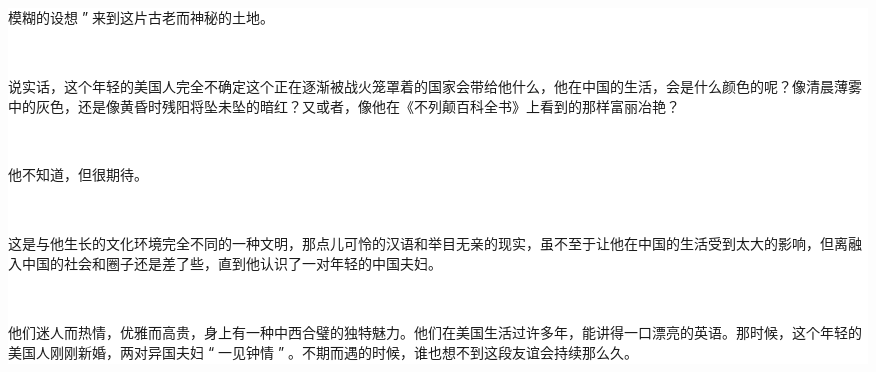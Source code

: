   </span>
  <span class="s1">
   模糊的设想
  </span>
  <span class="s2">
   ”
  </span>
  <span class="s1">
   来到这片古老而神秘的土地。
  </span>
 </p>
 <p class="p1">
  <span class="s1">
  </span>
  <br/>
 </p>
 <p class="p2">
  <span class="s1">
   说实话，这个年轻的美国人完全不确定这个正在逐渐被战火笼罩着的国家会带给他什么，他在中国的生活，会是什么颜色的呢？像清晨薄雾中的灰色，还是像黄昏时残阳将坠未坠的暗红？又或者，像他在《不列颠百科全书》上看到的那样富丽冶艳？
  </span>
 </p>
 <p class="p1">
  <span class="s1">
  </span>
  <br/>
 </p>
 <p class="p2">
  <span class="s1">
   他不知道，但很期待。
  </span>
 </p>
 <p class="p1">
  <span class="s1">
  </span>
  <br/>
 </p>
 <p class="p2">
  <span class="s1">
   这是与他生长的文化环境完全不同的一种文明，那点儿可怜的汉语和举目无亲的现实，虽不至于让他在中国的生活受到太大的影响，但离融入中国的社会和圈子还是差了些，直到他认识了一对年轻的中国夫妇。
  </span>
 </p>
 <p class="p1">
  <span class="s1">
  </span>
  <br/>
 </p>
 <p class="p2">
  <span class="s1">
   他们迷人而热情，优雅而高贵，身上有一种中西合璧的独特魅力。他们在美国生活过许多年，能讲得一口漂亮的英语。那时候，这个年轻的美国人刚刚新婚，两对异国夫妇
  </span>
  <span class="s2">
   “
  </span>
  <span class="s1">
   一见钟情
  </span>
  <span class="s2">
   ”
  </span>
  <span class="s1">
   。不期而遇的时候，谁也想不到这段友谊会持续那么久。
  </span>
 </p>